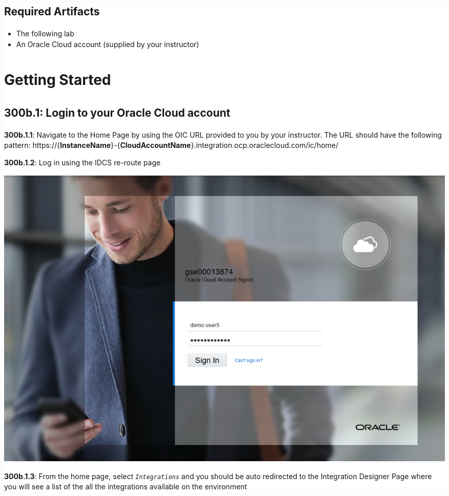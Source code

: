 ## **Required Artifacts**

- The following lab 
- An Oracle Cloud account (supplied by your instructor)

# **Getting Started**

## **300b.1: Login to your Oracle Cloud account**

**300b.1.1**: Navigate to the Home Page by using the OIC URL provided to you by your instructor. The URL should have the following pattern: 
https://{**InstanceName**}-{**CloudAccountName**}.integration.ocp.oraclecloud.com/ic/home/

**300b.1.2**: Log in using the IDCS re-route page

![](images/300b/image002.png)  

**300b.1.3**: From the home page, select *`Integrations`* and you should be auto redirected to the Integration Designer Page where you will see a list of the all the integrations available on the environment
